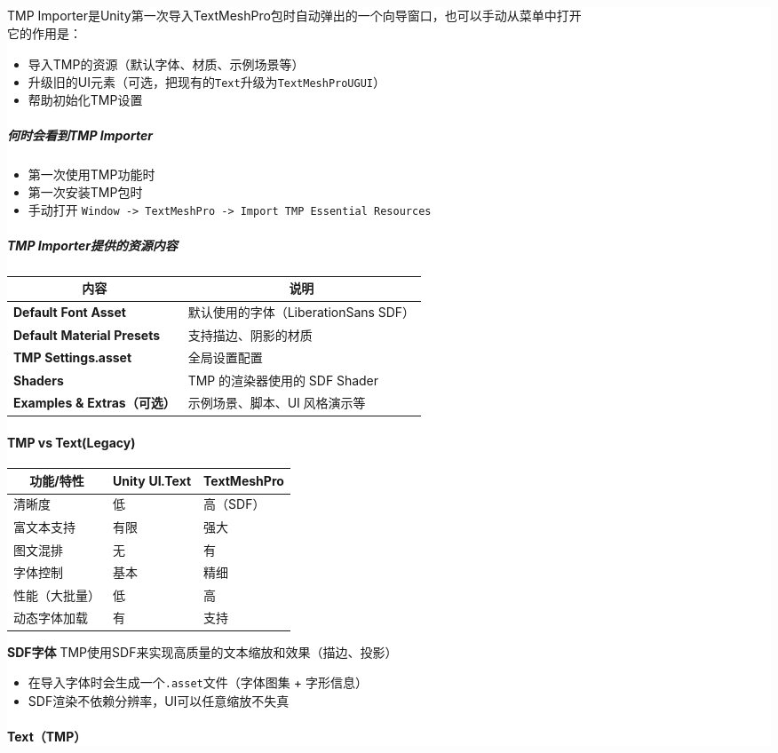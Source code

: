 TMP Importer是Unity第一次导入TextMeshPro包时自动弹出的一个向导窗口，也可以手动从菜单中打开  
它的作用是：
- 导入TMP的资源（默认字体、材质、示例场景等）
- 升级旧的UI元素（可选，把现有的`Text`升级为`TextMeshProUGUI`）
- 帮助初始化TMP设置

##### 何时会看到TMP Importer
- 第一次使用TMP功能时
- 第一次安装TMP包时
- 手动打开 `Window -> TextMeshPro -> Import TMP Essential Resources`

##### TMP Importer提供的资源内容

| 内容                           | 说明                          |
| ---------------------------- | --------------------------- |
| **Default Font Asset**       | 默认使用的字体（LiberationSans SDF） |
| **Default Material Presets** | 支持描边、阴影的材质                  |
| **TMP Settings.asset**       | 全局设置配置                      |
| **Shaders**                  | TMP 的渲染器使用的 SDF Shader      |
| **Examples & Extras（可选）**    | 示例场景、脚本、UI 风格演示等            |

#### TMP vs Text(Legacy)

| 功能/特性   | Unity UI.Text | TextMeshPro |
| ------- | ------------- | ----------- |
| 清晰度     | 低             | 高（SDF）      |
| 富文本支持   | 有限            | 强大          |
| 图文混排    | 无             | 有           |
| 字体控制    | 基本            | 精细          |
| 性能（大批量） | 低             | 高           |
| 动态字体加载  | 有             | 支持          |


**SDF字体**
TMP使用SDF来实现高质量的文本缩放和效果（描边、投影）
- 在导入字体时会生成一个`.asset`文件（字体图集 + 字形信息）
- SDF渲染不依赖分辨率，UI可以任意缩放不失真

#### Text（TMP）
